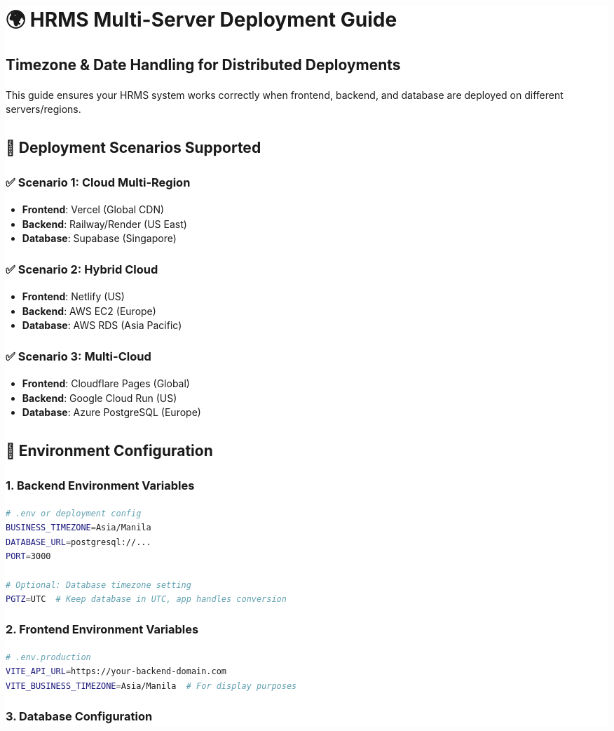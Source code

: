 # 🌍 HRMS Multi-Server Deployment Guide

## Timezone & Date Handling for Distributed Deployments

This guide ensures your HRMS system works correctly when frontend, backend, and database are deployed on different servers/regions.

## 🚀 Deployment Scenarios Supported

### ✅ Scenario 1: Cloud Multi-Region

- **Frontend**: Vercel (Global CDN)
- **Backend**: Railway/Render (US East)
- **Database**: Supabase (Singapore)

### ✅ Scenario 2: Hybrid Cloud

- **Frontend**: Netlify (US)
- **Backend**: AWS EC2 (Europe)
- **Database**: AWS RDS (Asia Pacific)

### ✅ Scenario 3: Multi-Cloud

- **Frontend**: Cloudflare Pages (Global)
- **Backend**: Google Cloud Run (US)
- **Database**: Azure PostgreSQL (Europe)

## 🔧 Environment Configuration

### 1. Backend Environment Variables

```bash
# .env or deployment config
BUSINESS_TIMEZONE=Asia/Manila
DATABASE_URL=postgresql://...
PORT=3000

# Optional: Database timezone setting
PGTZ=UTC  # Keep database in UTC, app handles conversion
```

### 2. Frontend Environment Variables

```bash
# .env.production
VITE_API_URL=https://your-backend-domain.com
VITE_BUSINESS_TIMEZONE=Asia/Manila  # For display purposes
```

### 3. Database Configuration
